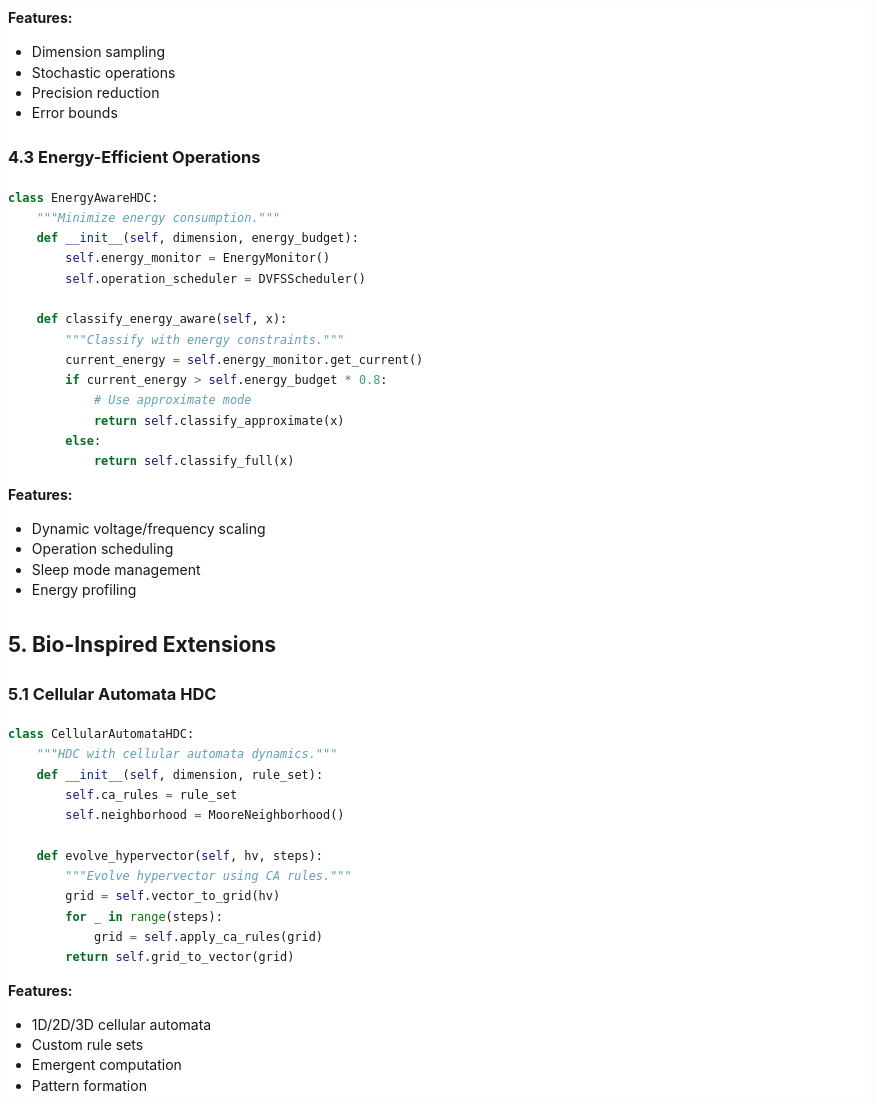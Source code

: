 **Features:**
- Dimension sampling
- Stochastic operations
- Precision reduction
- Error bounds

### 4.3 Energy-Efficient Operations
```python
class EnergyAwareHDC:
    """Minimize energy consumption."""
    def __init__(self, dimension, energy_budget):
        self.energy_monitor = EnergyMonitor()
        self.operation_scheduler = DVFSScheduler()
        
    def classify_energy_aware(self, x):
        """Classify with energy constraints."""
        current_energy = self.energy_monitor.get_current()
        if current_energy > self.energy_budget * 0.8:
            # Use approximate mode
            return self.classify_approximate(x)
        else:
            return self.classify_full(x)
```

**Features:**
- Dynamic voltage/frequency scaling
- Operation scheduling
- Sleep mode management
- Energy profiling

## 5. Bio-Inspired Extensions

### 5.1 Cellular Automata HDC
```python
class CellularAutomataHDC:
    """HDC with cellular automata dynamics."""
    def __init__(self, dimension, rule_set):
        self.ca_rules = rule_set
        self.neighborhood = MooreNeighborhood()
        
    def evolve_hypervector(self, hv, steps):
        """Evolve hypervector using CA rules."""
        grid = self.vector_to_grid(hv)
        for _ in range(steps):
            grid = self.apply_ca_rules(grid)
        return self.grid_to_vector(grid)
```

**Features:**
- 1D/2D/3D cellular automata
- Custom rule sets
- Emergent computation
- Pattern formation
